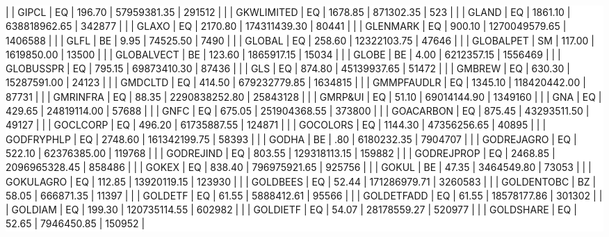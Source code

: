 |  | GIPCL | EQ | 196.70 | 57959381.35 | 291512 |
|  | GKWLIMITED | EQ | 1678.85 | 871302.35 | 523 |
|  | GLAND | EQ | 1861.10 | 638818962.65 | 342877 |
|  | GLAXO | EQ | 2170.80 | 174311439.30 | 80441 |
|  | GLENMARK | EQ | 900.10 | 1270049579.65 | 1406588 |
|  | GLFL | BE | 9.95 | 74525.50 | 7490 |
|  | GLOBAL | EQ | 258.60 | 12322103.75 | 47646 |
|  | GLOBALPET | SM | 117.00 | 1619850.00 | 13500 |
|  | GLOBALVECT | BE | 123.60 | 1865917.15 | 15034 |
|  | GLOBE | BE | 4.00 | 6212357.15 | 1556469 |
|  | GLOBUSSPR | EQ | 795.15 | 69873410.30 | 87436 |
|  | GLS | EQ | 874.80 | 45139937.65 | 51472 |
|  | GMBREW | EQ | 630.30 | 15287591.00 | 24123 |
|  | GMDCLTD | EQ | 414.50 | 679232779.85 | 1634815 |
|  | GMMPFAUDLR | EQ | 1345.10 | 118420442.00 | 87731 |
|  | GMRINFRA | EQ | 88.35 | 2290838252.80 | 25843128 |
|  | GMRP&UI | EQ | 51.10 | 69014144.90 | 1349160 |
|  | GNA | EQ | 429.65 | 24819114.00 | 57688 |
|  | GNFC | EQ | 675.05 | 251904368.55 | 373800 |
|  | GOACARBON | EQ | 875.45 | 43293511.50 | 49127 |
|  | GOCLCORP | EQ | 496.20 | 61735887.55 | 124871 |
|  | GOCOLORS | EQ | 1144.30 | 47356256.65 | 40895 |
|  | GODFRYPHLP | EQ | 2748.60 | 161342199.75 | 58393 |
|  | GODHA | BE | .80 | 6180232.35 | 7904707 |
|  | GODREJAGRO | EQ | 522.10 | 62376385.00 | 119768 |
|  | GODREJIND | EQ | 803.55 | 129318113.15 | 159882 |
|  | GODREJPROP | EQ | 2468.85 | 2096965328.45 | 858486 |
|  | GOKEX | EQ | 838.40 | 796975921.65 | 925756 |
|  | GOKUL | BE | 47.35 | 3464549.80 | 73053 |
|  | GOKULAGRO | EQ | 112.85 | 13920119.15 | 123930 |
|  | GOLDBEES | EQ | 52.44 | 171286979.71 | 3260583 |
|  | GOLDENTOBC | BZ | 58.05 | 666871.35 | 11397 |
|  | GOLDETF | EQ | 61.55 | 5888412.61 | 95566 |
|  | GOLDETFADD | EQ | 61.55 | 18578177.86 | 301302 |
|  | GOLDIAM | EQ | 199.30 | 120735114.55 | 602982 |
|  | GOLDIETF | EQ | 54.07 | 28178559.27 | 520977 |
|  | GOLDSHARE | EQ | 52.65 | 7946450.85 | 150952 |